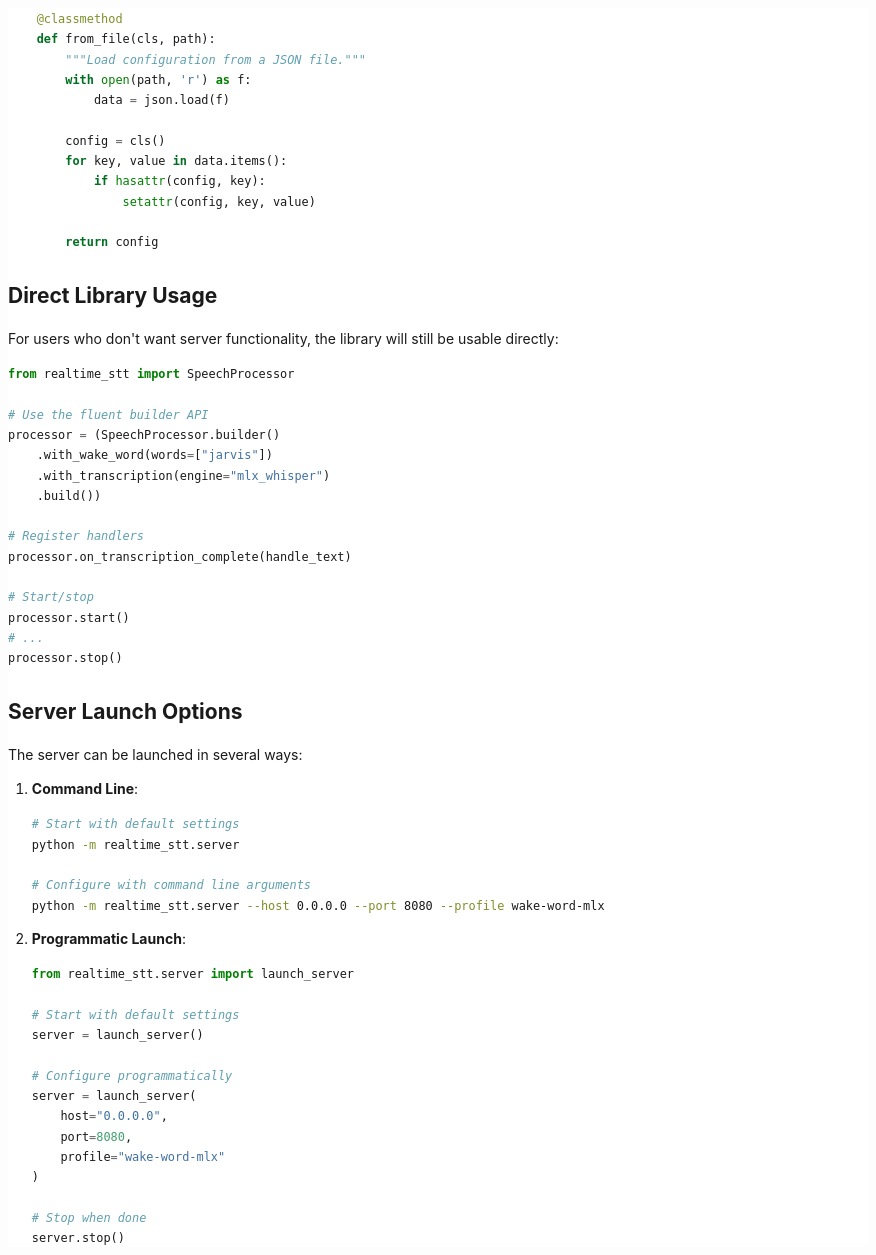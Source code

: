 ```python
    @classmethod
    def from_file(cls, path):
        """Load configuration from a JSON file."""
        with open(path, 'r') as f:
            data = json.load(f)
        
        config = cls()
        for key, value in data.items():
            if hasattr(config, key):
                setattr(config, key, value)
        
        return config
```

## Direct Library Usage

For users who don't want server functionality, the library will still be usable directly:

```python
from realtime_stt import SpeechProcessor

# Use the fluent builder API
processor = (SpeechProcessor.builder()
    .with_wake_word(words=["jarvis"])
    .with_transcription(engine="mlx_whisper")
    .build())

# Register handlers
processor.on_transcription_complete(handle_text)

# Start/stop
processor.start()
# ...
processor.stop()
```

## Server Launch Options

The server can be launched in several ways:

1. **Command Line**:
   ```bash
   # Start with default settings
   python -m realtime_stt.server
   
   # Configure with command line arguments
   python -m realtime_stt.server --host 0.0.0.0 --port 8080 --profile wake-word-mlx
   ```

2. **Programmatic Launch**:
   ```python
   from realtime_stt.server import launch_server
   
   # Start with default settings
   server = launch_server()
   
   # Configure programmatically
   server = launch_server(
       host="0.0.0.0",
       port=8080,
       profile="wake-word-mlx"
   )
   
   # Stop when done
   server.stop()
   ```